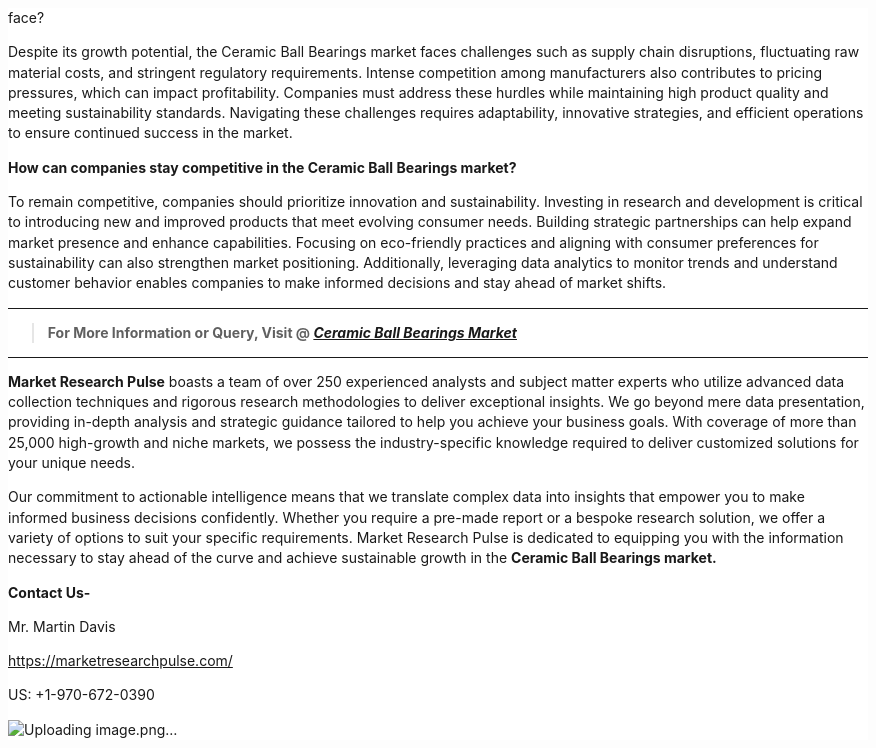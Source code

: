 face?</strong></p><p>Despite its growth potential, the Ceramic Ball Bearings market faces challenges such as supply chain disruptions, fluctuating raw material costs, and stringent regulatory requirements. Intense competition among manufacturers also contributes to pricing pressures, which can impact profitability. Companies must address these hurdles while maintaining high product quality and meeting sustainability standards. Navigating these challenges requires adaptability, innovative strategies, and efficient operations to ensure continued success in the market.</p><p><strong>How can companies stay competitive in the Ceramic Ball Bearings market?</strong></p><p>To remain competitive, companies should prioritize innovation and sustainability. Investing in research and development is critical to introducing new and improved products that meet evolving consumer needs. Building strategic partnerships can help expand market presence and enhance capabilities. Focusing on eco-friendly practices and aligning with consumer preferences for sustainability can also strengthen market positioning. Additionally, leveraging data analytics to monitor trends and understand customer behavior enables companies to make informed decisions and stay ahead of market shifts.</p><hr /><blockquote><p><strong>For More Information or Query, Visit @&nbsp;<em><a href="https://marketresearchpulse.com/report/40432/ceramic-ball-bearings-market?utm_source=Linkedin&utm_medium=019">Ceramic Ball Bearings Market</a></em></strong></p></blockquote><hr /><p><strong>Market Research Pulse</strong> boasts a team of over 250 experienced analysts and subject matter experts who utilize advanced data collection techniques and rigorous research methodologies to deliver exceptional insights. We go beyond mere data presentation, providing in-depth analysis and strategic guidance tailored to help you achieve your business goals. With coverage of more than 25,000 high-growth and niche markets, we possess the industry-specific knowledge required to deliver customized solutions for your unique needs.</p><p>Our commitment to actionable intelligence means that we translate complex data into insights that empower you to make informed business decisions confidently. Whether you require a pre-made report or a bespoke research solution, we offer a variety of options to suit your specific requirements. Market Research Pulse is dedicated to equipping you with the information necessary to stay ahead of the curve and achieve sustainable growth in the <strong>Ceramic Ball Bearings market.</strong></p><p><strong>Contact Us-</strong></p><p>Mr. Martin Davis</p><p>https://marketresearchpulse.com/</p><p>US: +1-970-672-0390</p>
![Uploading image.png…]()
